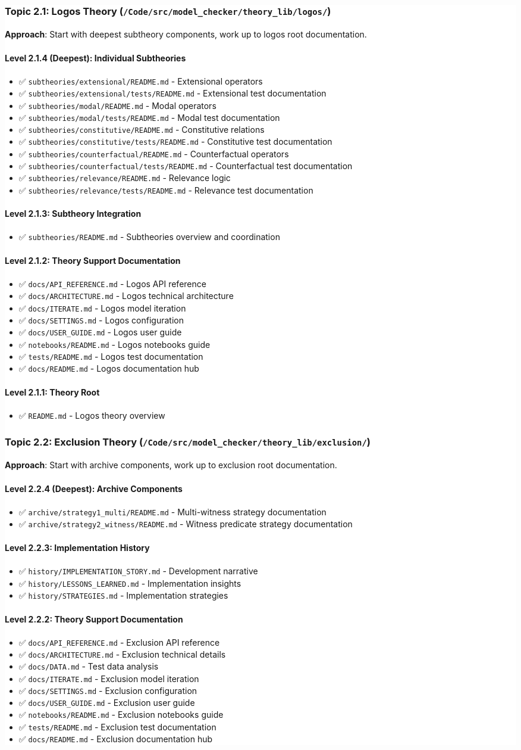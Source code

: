 ### Topic 2.1: Logos Theory (`/Code/src/model_checker/theory_lib/logos/`)

**Approach**: Start with deepest subtheory components, work up to logos root documentation.

#### Level 2.1.4 (Deepest): Individual Subtheories
- ✅ `subtheories/extensional/README.md` - Extensional operators
- ✅ `subtheories/extensional/tests/README.md` - Extensional test documentation
- ✅ `subtheories/modal/README.md` - Modal operators  
- ✅ `subtheories/modal/tests/README.md` - Modal test documentation
- ✅ `subtheories/constitutive/README.md` - Constitutive relations
- ✅ `subtheories/constitutive/tests/README.md` - Constitutive test documentation
- ✅ `subtheories/counterfactual/README.md` - Counterfactual operators
- ✅ `subtheories/counterfactual/tests/README.md` - Counterfactual test documentation
- ✅ `subtheories/relevance/README.md` - Relevance logic
- ✅ `subtheories/relevance/tests/README.md` - Relevance test documentation

#### Level 2.1.3: Subtheory Integration
- ✅ `subtheories/README.md` - Subtheories overview and coordination

#### Level 2.1.2: Theory Support Documentation
- ✅ `docs/API_REFERENCE.md` - Logos API reference
- ✅ `docs/ARCHITECTURE.md` - Logos technical architecture  
- ✅ `docs/ITERATE.md` - Logos model iteration
- ✅ `docs/SETTINGS.md` - Logos configuration
- ✅ `docs/USER_GUIDE.md` - Logos user guide
- ✅ `notebooks/README.md` - Logos notebooks guide
- ✅ `tests/README.md` - Logos test documentation
- ✅ `docs/README.md` - Logos documentation hub

#### Level 2.1.1: Theory Root
- ✅ `README.md` - Logos theory overview

### Topic 2.2: Exclusion Theory (`/Code/src/model_checker/theory_lib/exclusion/`)

**Approach**: Start with archive components, work up to exclusion root documentation.

#### Level 2.2.4 (Deepest): Archive Components
- ✅ `archive/strategy1_multi/README.md` - Multi-witness strategy documentation
- ✅ `archive/strategy2_witness/README.md` - Witness predicate strategy documentation

#### Level 2.2.3: Implementation History
- ✅ `history/IMPLEMENTATION_STORY.md` - Development narrative
- ✅ `history/LESSONS_LEARNED.md` - Implementation insights
- ✅ `history/STRATEGIES.md` - Implementation strategies

#### Level 2.2.2: Theory Support Documentation  
- ✅ `docs/API_REFERENCE.md` - Exclusion API reference
- ✅ `docs/ARCHITECTURE.md` - Exclusion technical details
- ✅ `docs/DATA.md` - Test data analysis
- ✅ `docs/ITERATE.md` - Exclusion model iteration
- ✅ `docs/SETTINGS.md` - Exclusion configuration
- ✅ `docs/USER_GUIDE.md` - Exclusion user guide
- ✅ `notebooks/README.md` - Exclusion notebooks guide
- ✅ `tests/README.md` - Exclusion test documentation
- ✅ `docs/README.md` - Exclusion documentation hub
